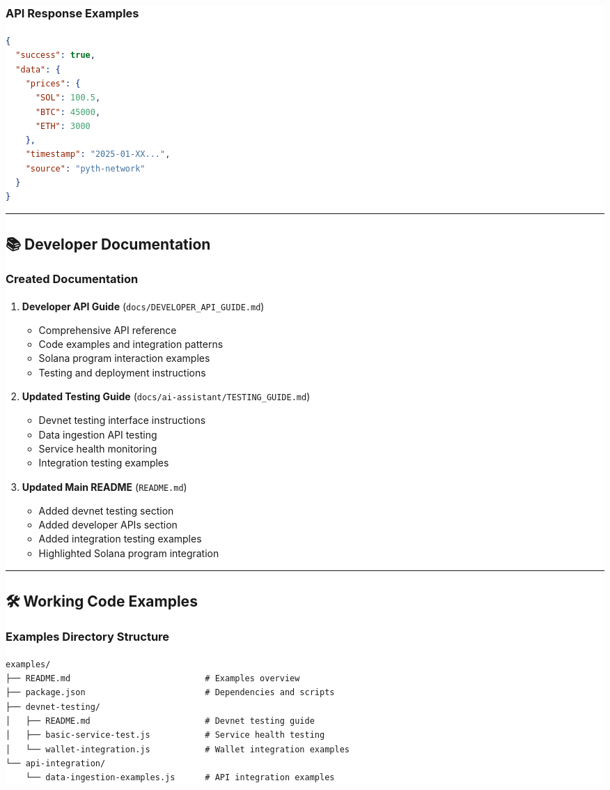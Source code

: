 ### **API Response Examples**
```json
{
  "success": true,
  "data": {
    "prices": {
      "SOL": 100.5,
      "BTC": 45000,
      "ETH": 3000
    },
    "timestamp": "2025-01-XX...",
    "source": "pyth-network"
  }
}
```

---

## 📚 **Developer Documentation**

### **Created Documentation**
1. **Developer API Guide** (`docs/DEVELOPER_API_GUIDE.md`)
   - Comprehensive API reference
   - Code examples and integration patterns
   - Solana program interaction examples
   - Testing and deployment instructions

2. **Updated Testing Guide** (`docs/ai-assistant/TESTING_GUIDE.md`)
   - Devnet testing interface instructions
   - Data ingestion API testing
   - Service health monitoring
   - Integration testing examples

3. **Updated Main README** (`README.md`)
   - Added devnet testing section
   - Added developer APIs section
   - Added integration testing examples
   - Highlighted Solana program integration

---

## 🛠️ **Working Code Examples**

### **Examples Directory Structure**
```
examples/
├── README.md                           # Examples overview
├── package.json                        # Dependencies and scripts
├── devnet-testing/
│   ├── README.md                       # Devnet testing guide
│   ├── basic-service-test.js           # Service health testing
│   └── wallet-integration.js           # Wallet integration examples
└── api-integration/
    └── data-ingestion-examples.js      # API integration examples
```
